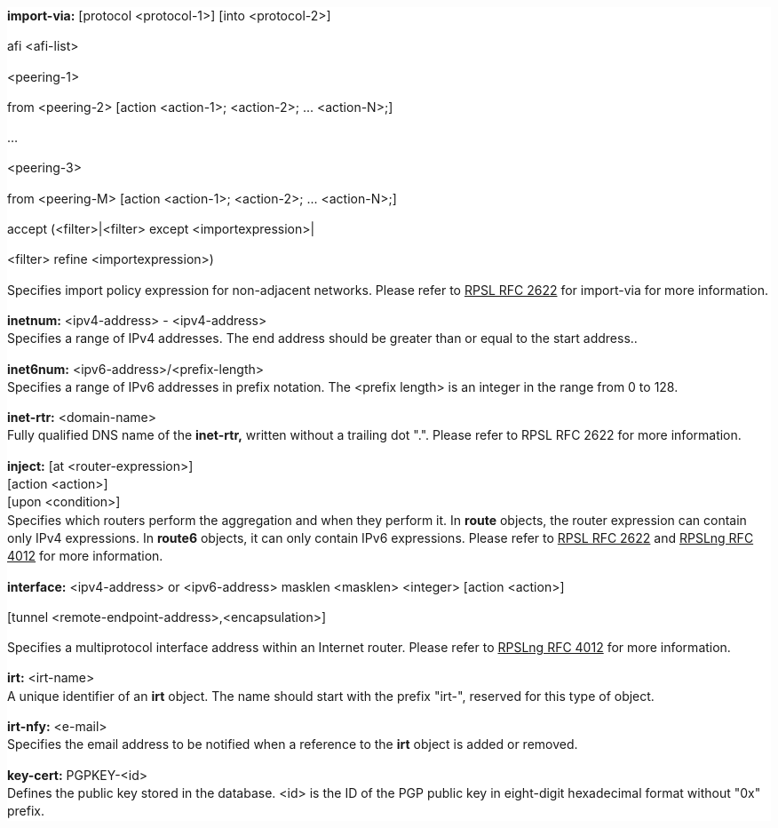**import-via:** \[protocol &lt;protocol-1&gt;\] \[into &lt;protocol-2&gt;\]

afi &lt;afi-list&gt;

&lt;peering-1&gt;

from &lt;peering-2&gt; \[action &lt;action-1&gt;; &lt;action-2&gt;; ... &lt;action-N&gt;;\]

…

&lt;peering-3&gt;

from &lt;peering-M&gt; \[action &lt;action-1&gt;; &lt;action-2&gt;; ... &lt;action-N&gt;;\]

accept (&lt;filter&gt;|&lt;filter&gt; except &lt;importexpression&gt;|

&lt;filter&gt; refine &lt;importexpression&gt;)

Specifies import policy expression for non-adjacent networks. Please refer to [RPSL RFC 2622](https://tools.ietf.org/html/rfc2622) for import-via for more information.

**inetnum:** &lt;ipv4-address&gt; - &lt;ipv4-address&gt;  
Specifies a range of IPv4 addresses. The end address should be greater than or equal to the start address..

**inet6num:** &lt;ipv6-address&gt;/&lt;prefix-length&gt;  
Specifies a range of IPv6 addresses in prefix notation. The &lt;prefix length&gt; is an integer in the range from 0 to 128.

**inet-rtr:** &lt;domain-name&gt;  
Fully qualified DNS name of the **inet-rtr,** written without a trailing dot ".". Please refer to RPSL RFC 2622 for more information.

**inject:** \[at &lt;router-expression&gt;\]  
\[action &lt;action&gt;\]  
\[upon &lt;condition&gt;\]  
Specifies which routers perform the aggregation and when they perform it. In **route** objects, the router expression can contain only IPv4 expressions. In **route6** objects, it can only contain IPv6 expressions. Please refer to [RPSL RFC 2622](https://tools.ietf.org/html/rfc2622) and [RPSLng RFC 4012](https://tools.ietf.org/html/rfc4012) for more information.

**interface:** &lt;ipv4-address&gt; or &lt;ipv6-address&gt; masklen &lt;masklen&gt; &lt;integer&gt; \[action &lt;action&gt;\]

\[tunnel &lt;remote-endpoint-address&gt;,&lt;encapsulation&gt;\]

Specifies a multiprotocol interface address within an Internet router. Please refer to [RPSLng RFC 4012](https://tools.ietf.org/html/rfc4012) for more information.

**irt:** &lt;irt-name&gt;  
A unique identifier of an **irt** object. The name should start with the prefix "irt-", reserved for this type of object.

**irt-nfy:** &lt;e-mail&gt;  
Specifies the email address to be notified when a reference to the **irt** object is added or removed.

**key-cert:** PGPKEY-&lt;id&gt;  
Defines the public key stored in the database. &lt;id&gt; is the ID of the PGP public key in eight-digit hexadecimal format without "0x" prefix.
